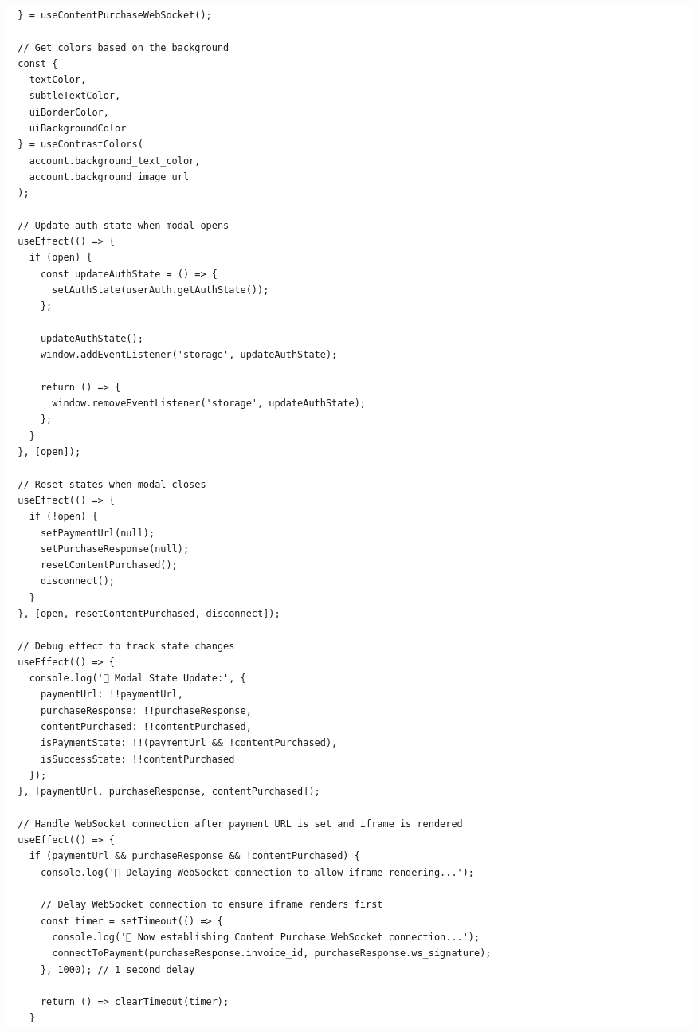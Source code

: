 ```typescript:src/features/purchaseModal/components/PurchaseModal.tsx
  } = useContentPurchaseWebSocket();

  // Get colors based on the background
  const { 
    textColor,
    subtleTextColor,
    uiBorderColor,
    uiBackgroundColor 
  } = useContrastColors(
    account.background_text_color,
    account.background_image_url
  );

  // Update auth state when modal opens
  useEffect(() => {
    if (open) {
      const updateAuthState = () => {
        setAuthState(userAuth.getAuthState());
      };
      
      updateAuthState();
      window.addEventListener('storage', updateAuthState);
      
      return () => {
        window.removeEventListener('storage', updateAuthState);
      };
    }
  }, [open]);

  // Reset states when modal closes
  useEffect(() => {
    if (!open) {
      setPaymentUrl(null);
      setPurchaseResponse(null);
      resetContentPurchased();
      disconnect();
    }
  }, [open, resetContentPurchased, disconnect]);

  // Debug effect to track state changes
  useEffect(() => {
    console.log('💼 Modal State Update:', {
      paymentUrl: !!paymentUrl,
      purchaseResponse: !!purchaseResponse,
      contentPurchased: !!contentPurchased,
      isPaymentState: !!(paymentUrl && !contentPurchased),
      isSuccessState: !!contentPurchased
    });
  }, [paymentUrl, purchaseResponse, contentPurchased]);

  // Handle WebSocket connection after payment URL is set and iframe is rendered
  useEffect(() => {
    if (paymentUrl && purchaseResponse && !contentPurchased) {
      console.log('🔌 Delaying WebSocket connection to allow iframe rendering...');
      
      // Delay WebSocket connection to ensure iframe renders first
      const timer = setTimeout(() => {
        console.log('🔌 Now establishing Content Purchase WebSocket connection...');
        connectToPayment(purchaseResponse.invoice_id, purchaseResponse.ws_signature);
      }, 1000); // 1 second delay
      
      return () => clearTimeout(timer);
    }
```